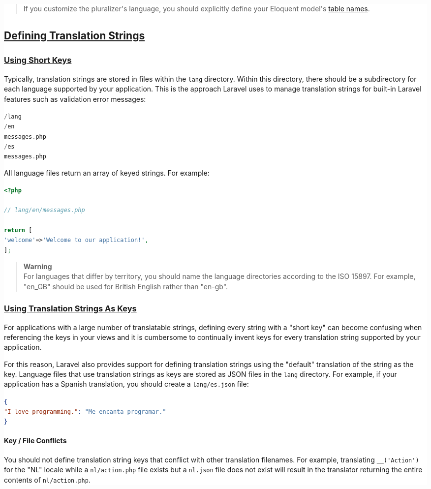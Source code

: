 >  If you customize the pluralizer's language, you should explicitly define your Eloquent model's [table names](/docs/master/eloquent#table-names).

## [Defining Translation Strings](#defining-translation-strings)
### [Using Short Keys](#using-short-keys)
Typically, translation strings are stored in files within the `lang` directory. Within this directory, there should be a subdirectory for each language supported by your application. This is the approach Laravel uses to manage translation strings for built-in Laravel features such as validation error messages:

```php	
/lang
/en
messages.php
/es
messages.php
```
All language files return an array of keyed strings. For example:

```php	
<?php
 
// lang/en/messages.php
 
return [
'welcome'=>'Welcome to our application!',
];
```
> **Warning**  
>  For languages that differ by territory, you should name the language directories according to the ISO 15897. For example, "en_GB" should be used for British English rather than "en-gb".

### [Using Translation Strings As Keys](#using-translation-strings-as-keys)
For applications with a large number of translatable strings, defining every string with a "short key" can become confusing when referencing the keys in your views and it is cumbersome to continually invent keys for every translation string supported by your application.

For this reason, Laravel also provides support for defining translation strings using the "default" translation of the string as the key. Language files that use translation strings as keys are stored as JSON files in the `lang` directory. For example, if your application has a Spanish translation, you should create a `lang/es.json` file:

```json	
{
"I love programming.": "Me encanta programar."
}
```
#### Key / File Conflicts
You should not define translation string keys that conflict with other translation filenames. For example, translating `__('Action')` for the "NL" locale while a `nl/action.php` file exists but a `nl.json` file does not exist will result in the translator returning the entire contents of `nl/action.php`.
